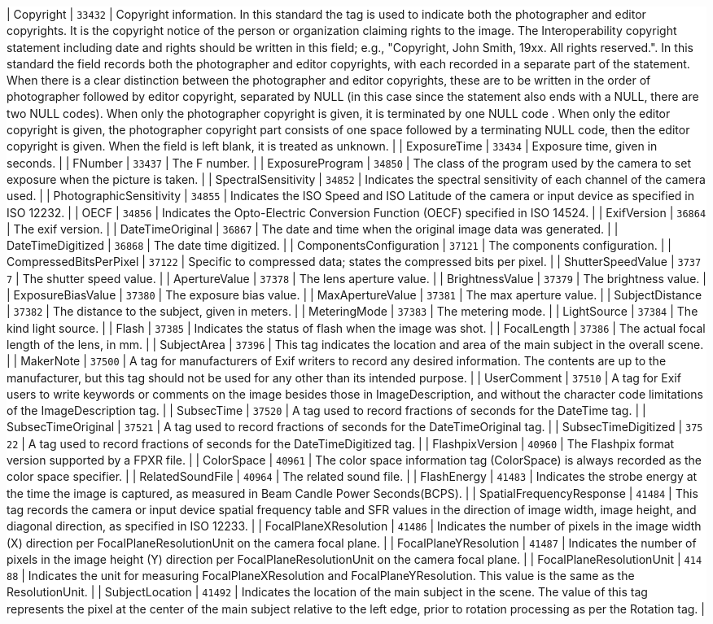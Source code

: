 | Copyright | `33432` | Copyright information. In this standard the tag is used to indicate both the photographer and editor copyrights. It is the copyright notice of the person or organization claiming rights to the image. The Interoperability copyright statement including date and rights should be written in this field; e.g., "Copyright, John Smith, 19xx. All rights reserved.". In this standard the field records both the photographer and editor copyrights, with each recorded in a separate part of the statement. When there is a clear distinction between the photographer and editor copyrights, these are to be written in the order of photographer followed by editor copyright, separated by NULL (in this case since the statement also ends with a NULL, there are two NULL codes). When only the photographer copyright is given, it is terminated by one NULL code . When only the editor copyright is given, the photographer copyright part consists of one space followed by a terminating NULL code, then the editor copyright is given. When the field is left blank, it is treated as unknown. |
| ExposureTime | `33434` | Exposure time, given in seconds. |
| FNumber | `33437` | The F number. |
| ExposureProgram | `34850` | The class of the program used by the camera to set exposure when the picture is taken. |
| SpectralSensitivity | `34852` | Indicates the spectral sensitivity of each channel of the camera used. |
| PhotographicSensitivity | `34855` | Indicates the ISO Speed and ISO Latitude of the camera or input device as specified in ISO 12232. |
| OECF | `34856` | Indicates the Opto-Electric Conversion Function (OECF) specified in ISO 14524. |
| ExifVersion | `36864` | The exif version. |
| DateTimeOriginal | `36867` | The date and time when the original image data was generated. |
| DateTimeDigitized | `36868` | The date time digitized. |
| ComponentsConfiguration | `37121` | The components configuration. |
| CompressedBitsPerPixel | `37122` | Specific to compressed data; states the compressed bits per pixel. |
| ShutterSpeedValue | `37377` | The shutter speed value. |
| ApertureValue | `37378` | The lens aperture value. |
| BrightnessValue | `37379` | The brightness value. |
| ExposureBiasValue | `37380` | The exposure bias value. |
| MaxApertureValue | `37381` | The max aperture value. |
| SubjectDistance | `37382` | The distance to the subject, given in meters. |
| MeteringMode | `37383` | The metering mode. |
| LightSource | `37384` | The kind light source. |
| Flash | `37385` | Indicates the status of flash when the image was shot. |
| FocalLength | `37386` | The actual focal length of the lens, in mm. |
| SubjectArea | `37396` | This tag indicates the location and area of the main subject in the overall scene. |
| MakerNote | `37500` | A tag for manufacturers of Exif writers to record any desired information. The contents are up to the manufacturer, but this tag should not be used for any other than its intended purpose. |
| UserComment | `37510` | A tag for Exif users to write keywords or comments on the image besides those in ImageDescription, and without the character code limitations of the ImageDescription tag. |
| SubsecTime | `37520` | A tag used to record fractions of seconds for the DateTime tag. |
| SubsecTimeOriginal | `37521` | A tag used to record fractions of seconds for the DateTimeOriginal tag. |
| SubsecTimeDigitized | `37522` | A tag used to record fractions of seconds for the DateTimeDigitized tag. |
| FlashpixVersion | `40960` | The Flashpix format version supported by a FPXR file. |
| ColorSpace | `40961` | The color space information tag (ColorSpace) is always recorded as the color space specifier. |
| RelatedSoundFile | `40964` | The related sound file. |
| FlashEnergy | `41483` | Indicates the strobe energy at the time the image is captured, as measured in Beam Candle Power Seconds(BCPS). |
| SpatialFrequencyResponse | `41484` | This tag records the camera or input device spatial frequency table and SFR values in the direction of image width, image height, and diagonal direction, as specified in ISO 12233. |
| FocalPlaneXResolution | `41486` | Indicates the number of pixels in the image width (X) direction per FocalPlaneResolutionUnit on the camera focal plane. |
| FocalPlaneYResolution | `41487` | Indicates the number of pixels in the image height (Y) direction per FocalPlaneResolutionUnit on the camera focal plane. |
| FocalPlaneResolutionUnit | `41488` | Indicates the unit for measuring FocalPlaneXResolution and FocalPlaneYResolution. This value is the same as the ResolutionUnit. |
| SubjectLocation | `41492` | Indicates the location of the main subject in the scene. The value of this tag represents the pixel at the center of the main subject relative to the left edge, prior to rotation processing as per the Rotation tag. |
